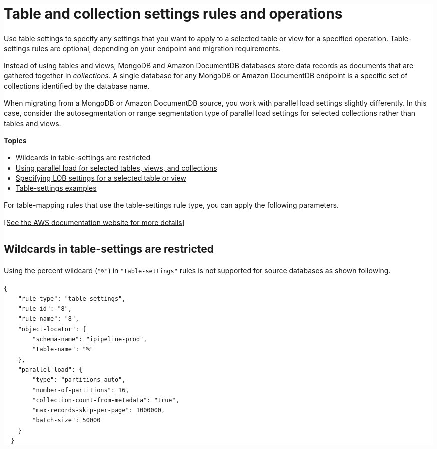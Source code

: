 # Table and collection settings rules and operations<a name="CHAP_Tasks.CustomizingTasks.TableMapping.SelectionTransformation.Tablesettings"></a>

Use table settings to specify any settings that you want to apply to a selected table or view for a specified operation\. Table\-settings rules are optional, depending on your endpoint and migration requirements\. 

Instead of using tables and views, MongoDB and Amazon DocumentDB databases store data records as documents that are gathered together in *collections*\. A single database for any MongoDB or Amazon DocumentDB endpoint is a specific set of collections identified by the database name\. 

When migrating from a MongoDB or Amazon DocumentDB source, you work with parallel load settings slightly differently\. In this case, consider the autosegmentation or range segmentation type of parallel load settings for selected collections rather than tables and views\.

**Topics**
+ [Wildcards in table\-settings are restricted](#CHAP_Tasks.CustomizingTasks.TableMapping.SelectionTransformation.Tablesettings.Wildcards)
+ [Using parallel load for selected tables, views, and collections](#CHAP_Tasks.CustomizingTasks.TableMapping.SelectionTransformation.Tablesettings.ParallelLoad)
+ [Specifying LOB settings for a selected table or view](#CHAP_Tasks.CustomizingTasks.TableMapping.SelectionTransformation.Tablesettings.LOB)
+ [Table\-settings examples](#CHAP_Tasks.CustomizingTasks.TableMapping.SelectionTransformation.Tablesettings.Examples)

For table\-mapping rules that use the table\-settings rule type, you can apply the following parameters\. 

[\[See the AWS documentation website for more details\]](http://docs.aws.amazon.com/dms/latest/userguide/CHAP_Tasks.CustomizingTasks.TableMapping.SelectionTransformation.Tablesettings.html)

## Wildcards in table\-settings are restricted<a name="CHAP_Tasks.CustomizingTasks.TableMapping.SelectionTransformation.Tablesettings.Wildcards"></a>

Using the percent wildcard \(`"%"`\) in `"table-settings"` rules is not supported for source databases as shown following\.

```
{
    "rule-type": "table-settings",
    "rule-id": "8",
    "rule-name": "8",
    "object-locator": {
        "schema-name": "ipipeline-prod",            
        "table-name": "%"
    },
    "parallel-load": {
        "type": "partitions-auto",
        "number-of-partitions": 16,
        "collection-count-from-metadata": "true",
        "max-records-skip-per-page": 1000000,
        "batch-size": 50000
    }
  }
```
